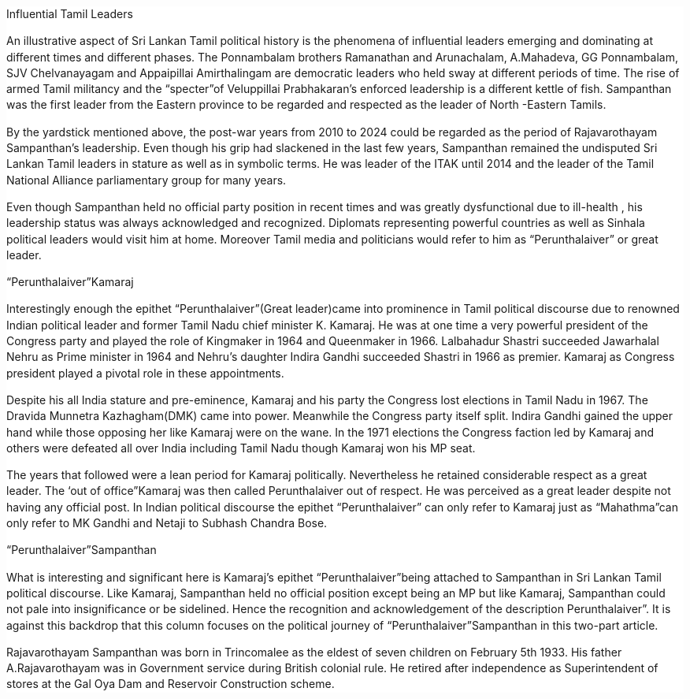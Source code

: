 Influential Tamil Leaders

An illustrative aspect of Sri Lankan Tamil political history  is the phenomena of influential leaders emerging and dominating  at different times and different phases. The Ponnambalam brothers Ramanathan and Arunachalam, A.Mahadeva, GG Ponnambalam, SJV Chelvanayagam and Appaipillai Amirthalingam are democratic leaders who held sway at different periods of time. The rise of armed Tamil militancy  and the “specter”of Veluppillai Prabhakaran’s enforced leadership is a different kettle of fish. Sampanthan was the first leader from the Eastern province to be regarded and respected as the leader of North -Eastern Tamils.

By the yardstick mentioned above, the post-war years from 2010 to 2024 could be regarded as the period of Rajavarothayam Sampanthan’s leadership. Even though his grip had slackened in the last few years, Sampanthan remained the undisputed Sri Lankan Tamil leaders in stature as well as in symbolic terms. He was leader of the ITAK until 2014 and the leader of the  Tamil National Alliance parliamentary group   for many years.

Even though Sampanthan held no official party position in recent times and was greatly dysfunctional due to ill-health , his  leadership status was always acknowledged and recognized. Diplomats representing powerful countries as well as Sinhala political leaders would  visit him at home. Moreover  Tamil  media and politicians would refer to him as “Perunthalaiver” or great leader.

“Perunthalaiver”Kamaraj

Interestingly enough the epithet “Perunthalaiver”(Great leader)came into prominence in Tamil political discourse due to renowned Indian political leader and former Tamil Nadu chief minister K. Kamaraj. He was at one time a very powerful president of the Congress party and played the role of Kingmaker in 1964 and Queenmaker in 1966. Lalbahadur Shastri succeeded Jawarhalal Nehru  as Prime minister in 1964 and Nehru’s daughter Indira Gandhi succeeded Shastri in 1966 as premier. Kamaraj as Congress president played a pivotal role in these appointments.

Despite his all India stature and pre-eminence, Kamaraj and his party the Congress lost elections in Tamil Nadu in 1967. The Dravida Munnetra Kazhagham(DMK) came into power. Meanwhile the Congress party itself split. Indira Gandhi gained the upper hand while those opposing her like Kamaraj  were on the wane. In the 1971 elections the Congress faction led by Kamaraj and others were defeated  all over India  including  Tamil Nadu though Kamaraj won his  MP seat.

The years that followed were a lean period for Kamaraj politically. Nevertheless he retained considerable respect as a great leader. The ‘out of office”Kamaraj was then called Perunthalaiver out of respect. He was perceived as a great leader despite not having any official post. In Indian political discourse the epithet “Perunthalaiver” can only refer to Kamaraj just as “Mahathma”can only refer to MK Gandhi and Netaji to Subhash Chandra Bose.

“Perunthalaiver”Sampanthan

What is interesting  and significant  here is Kamaraj’s epithet “Perunthalaiver”being attached to  Sampanthan in  Sri Lankan Tamil political discourse. Like Kamaraj, Sampanthan held no official position except being an MP but like Kamaraj, Sampanthan  could not  pale into insignificance or be sidelined. Hence the recognition and acknowledgement of the description Perunthalaiver”. It is against this backdrop that this column focuses on the political journey of “Perunthalaiver”Sampanthan in this two-part article.

Rajavarothayam Sampanthan was born in Trincomalee as the eldest of seven children on February 5th 1933. His father A.Rajavarothayam was in Government service during British colonial rule. He retired  after independence as Superintendent of stores at the Gal Oya Dam and Reservoir Construction scheme.

